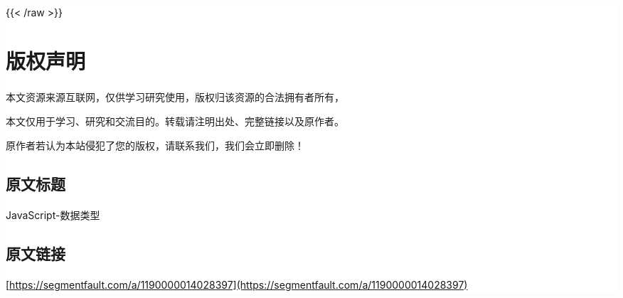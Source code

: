                 
{{< /raw >}}

# 版权声明
本文资源来源互联网，仅供学习研究使用，版权归该资源的合法拥有者所有，

本文仅用于学习、研究和交流目的。转载请注明出处、完整链接以及原作者。

原作者若认为本站侵犯了您的版权，请联系我们，我们会立即删除！

## 原文标题
JavaScript-数据类型

## 原文链接
[https://segmentfault.com/a/1190000014028397](https://segmentfault.com/a/1190000014028397)

